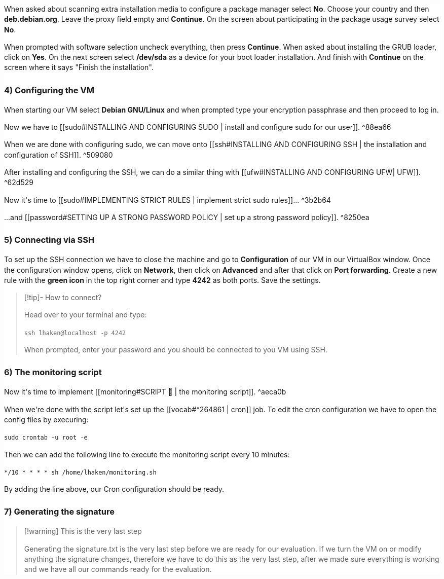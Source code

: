 When asked about scanning extra installation media to configure a package manager select **No**. Choose your country and then **deb.debian.org**. Leave the proxy field empty and **Continue**. On the screen about participating in the package usage survey select **No**.

When prompted with software selection uncheck everything, then press **Continue**. When asked about installing the GRUB loader, click on **Yes**. On the next screen select **/dev/sda** as a device for your boot loader installation. And finish with **Continue** on the screen where it says "Finish the installation".

### 4) Configuring the VM
When starting our VM select **Debian GNU/Linux** and when prompted type your encryption passphrase and then proceed to log in.

Now we have to [[sudo#INSTALLING AND CONFIGURING SUDO | install and configure sudo for our user]]. ^88ea66

When we are done with configuring sudo, we can move onto [[ssh#INSTALLING AND CONFIGURING SSH | the installation and configuration of SSH]]. ^509080

After installing and configuring the SSH, we can do a similar thing with [[ufw#INSTALLING AND CONFIGURING UFW| UFW]]. ^62d529

Now it's time to [[sudo#IMPLEMENTING STRICT RULES | implement strict sudo rules]]... ^3b2b64

...and [[password#SETTING UP A STRONG PASSWORD POLICY | set up a strong password policy]]. ^8250ea

### 5) Connecting via SSH
To set up the SSH connection we have to close the machine and go to **Configuration** of our VM in our VirtualBox window. Once the configuration window opens, click on **Network**, then click on **Advanced** and after that click on **Port forwarding**. Create a new rule with the **green icon** in the top right corner and type **4242** as both ports. Save the settings.

> [!tip]- How to connect?
> 
> Head over to your terminal and type:
> ```
> ssh lhaken@localhost -p 4242
> ```
> When prompted, enter your password and you should be connected to you VM using SSH.

### 6) The monitoring script
Now it's time to implement [[monitoring#SCRIPT 📝 | the monitoring script]].  ^aeca0b

When we're done with the script let's set up the [[vocab#^264861 | cron]] job. To edit the cron configuration we have to open the config files by execuring:
```
sudo crontab -u root -e
```
Then we can add the following line to execute the monitoring script every 10 minutes:
```
*/10 * * * * sh /home/lhaken/monitoring.sh
```
By adding the line above, our Cron configuration should be ready.

### 7) Generating the signature
> [!warning] This is the very last step
> 
> Generating the signature.txt is the very last step before we are ready for our evaluation. If we turn the VM on or modify anything the signature changes, therefore we have to do this as the very last step, after we made sure everything is working and we have all our commands ready for the evaluation.
